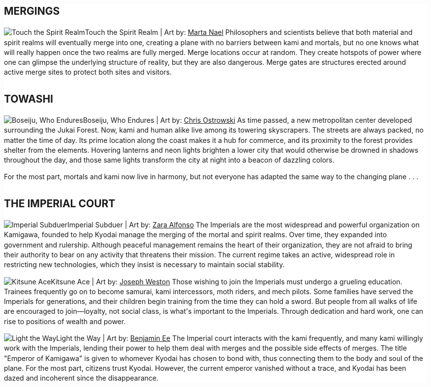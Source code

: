 
MERGINGS
--------



![Touch the Spirit Realm](https://media.wizards.com/2022/images/daily/qpSKmgBilc.jpg)Touch the Spirit Realm | Art by: [Marta Nael](https://gatherer.wizards.com/Pages/Search/Default.aspx?action=advanced&output=spoiler&method=visual&artist=+%5B%22Marta%20Nael%22%5D)
Philosophers and scientists believe that both material and spirit realms will eventually merge into one, creating a plane with no barriers between kami and mortals, but no one knows what will really happen once the two realms are fully merged. Merge locations occur at random. They create hotspots of power where one can glimpse the underlying structure of reality, but they are also dangerous. Merge gates are structures erected around active merge sites to protect both sites and visitors.


TOWASHI
-------



![Boseiju, Who Endures](https://media.wizards.com/2022/images/daily/Ww2jxhKFkp.jpg)Boseiju, Who Endures | Art by: [Chris Ostrowski](https://gatherer.wizards.com/Pages/Search/Default.aspx?action=advanced&output=spoiler&method=visual&artist=+%5B%22Chris%20Ostrowski%22%5D)
As time passed, a new metropolitan center developed surrounding the Jukai Forest. Now, kami and human alike live among its towering skyscrapers. The streets are always packed, no matter the time of day. Its prime location along the coast makes it a hub for commerce, and its proximity to the forest provides shelter from the elements. Hovering lanterns and neon lights brighten a lower city that would otherwise be drowned in shadows throughout the day, and those same lights transform the city at night into a beacon of dazzling colors.


For the most part, mortals and kami now live in harmony, but not everyone has adapted the same way to the changing plane . . .


THE IMPERIAL COURT
------------------



![Imperial Subduer](https://media.wizards.com/2022/images/daily/8sQIegjONH.jpg)Imperial Subduer | Art by: [Zara Alfonso](https://gatherer.wizards.com/Pages/Search/Default.aspx?action=advanced&output=spoiler&method=visual&artist=+%5B%22Zara%20Alfonso%22%5D)
The Imperials are the most widespread and powerful organization on Kamigawa, founded to help Kyodai manage the merging of the mortal and spirit realms. Over time, they expanded into government and rulership. Although peaceful management remains the heart of their organization, they are not afraid to bring their authority to bear on any activity that threatens their mission. The current regime takes an active, widespread role in restricting new technologies, which they insist is necessary to maintain social stability.



![Kitsune Ace](https://media.wizards.com/2022/images/daily/BdYgobZogb.jpg)Kitsune Ace | Art by: [Joseph Weston](https://gatherer.wizards.com/Pages/Search/Default.aspx?action=advanced&output=spoiler&method=visual&artist=+%5B%22Joseph%20Weston%22%5D)
Those wishing to join the Imperials must undergo a grueling education. Trainees frequently go on to become samurai, kami intercessors, moth riders, and mech pilots. Some families have served the Imperials for generations, and their children begin training from the time they can hold a sword. But people from all walks of life are encouraged to join—loyalty, not social class, is what's important to the Imperials. Through dedication and hard work, one can rise to positions of wealth and power.



![Light the Way](https://media.wizards.com/2022/images/daily/LVMpiIKxW9.jpg)Light the Way | Art by: [Benjamin Ee](https://gatherer.wizards.com/Pages/Search/Default.aspx?action=advanced&output=spoiler&method=visual&artist=+%5B%22Benjamin%20Ee%22%5D)
The Imperial court interacts with the kami frequently, and many kami willingly work with the Imperials, lending their power to help them deal with merges and the possible side effects of merges. The title "Emperor of Kamigawa" is given to whomever Kyodai has chosen to bond with, thus connecting them to the body and soul of the plane. For the most part, citizens trust Kyodai. However, the current emperor vanished without a trace, and Kyodai has been dazed and incoherent since the disappearance.
